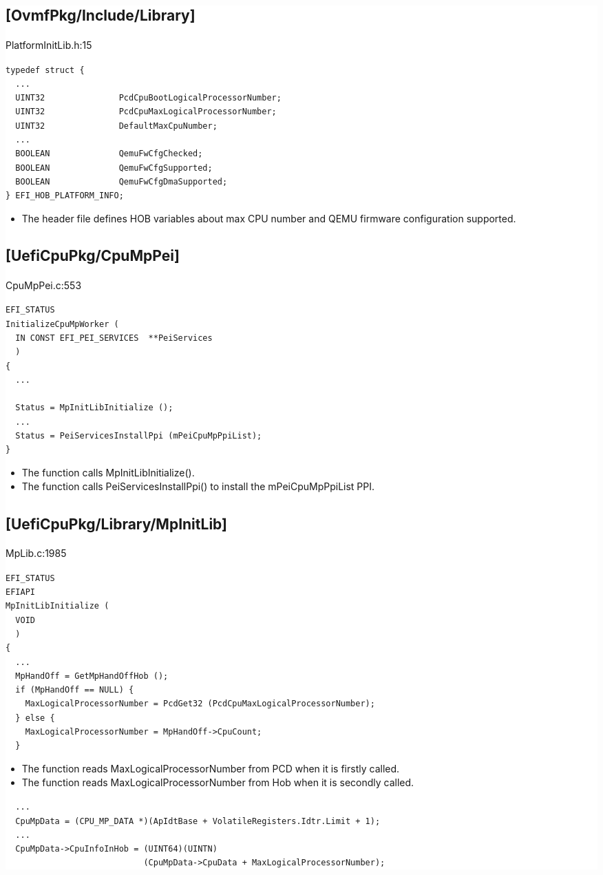 ## [OvmfPkg/Include/Library]

PlatformInitLib.h:15
```
typedef struct {
  ...
  UINT32               PcdCpuBootLogicalProcessorNumber;
  UINT32               PcdCpuMaxLogicalProcessorNumber;
  UINT32               DefaultMaxCpuNumber;
  ...
  BOOLEAN              QemuFwCfgChecked;
  BOOLEAN              QemuFwCfgSupported;
  BOOLEAN              QemuFwCfgDmaSupported;
} EFI_HOB_PLATFORM_INFO;
```
* The header file defines HOB variables about max CPU number and QEMU firmware configuration supported.

## [UefiCpuPkg/CpuMpPei]

CpuMpPei.c:553
```
EFI_STATUS
InitializeCpuMpWorker (
  IN CONST EFI_PEI_SERVICES  **PeiServices
  )
{
  ...
  
  Status = MpInitLibInitialize ();
  ...
  Status = PeiServicesInstallPpi (mPeiCpuMpPpiList);
}
```
* The function calls MpInitLibInitialize().
* The function calls PeiServicesInstallPpi() to install the mPeiCpuMpPpiList PPI.


## [UefiCpuPkg/Library/MpInitLib]

MpLib.c:1985
```
EFI_STATUS
EFIAPI
MpInitLibInitialize (
  VOID
  )
{
  ...
  MpHandOff = GetMpHandOffHob ();
  if (MpHandOff == NULL) {
    MaxLogicalProcessorNumber = PcdGet32 (PcdCpuMaxLogicalProcessorNumber);
  } else {
    MaxLogicalProcessorNumber = MpHandOff->CpuCount;
  }
```
* The function reads MaxLogicalProcessorNumber from PCD when it is firstly called.
* The function reads MaxLogicalProcessorNumber from Hob when it is secondly called.
```
  ...
  CpuMpData = (CPU_MP_DATA *)(ApIdtBase + VolatileRegisters.Idtr.Limit + 1);
  ...
  CpuMpData->CpuInfoInHob = (UINT64)(UINTN)
                            (CpuMpData->CpuData + MaxLogicalProcessorNumber);
```